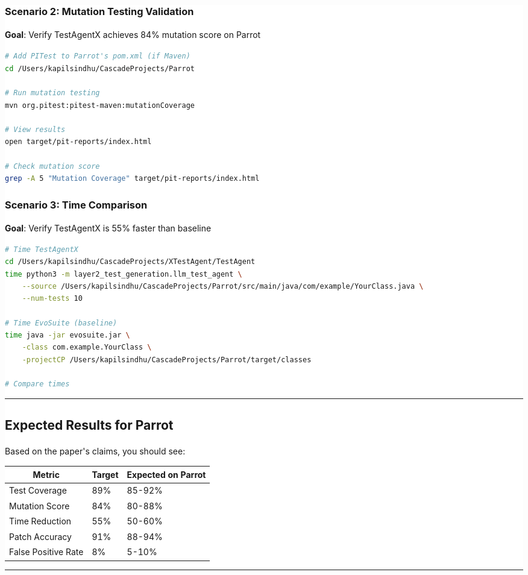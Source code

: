 ### Scenario 2: Mutation Testing Validation

**Goal**: Verify TestAgentX achieves 84% mutation score on Parrot

```bash
# Add PITest to Parrot's pom.xml (if Maven)
cd /Users/kapilsindhu/CascadeProjects/Parrot

# Run mutation testing
mvn org.pitest:pitest-maven:mutationCoverage

# View results
open target/pit-reports/index.html

# Check mutation score
grep -A 5 "Mutation Coverage" target/pit-reports/index.html
```

### Scenario 3: Time Comparison

**Goal**: Verify TestAgentX is 55% faster than baseline

```bash
# Time TestAgentX
cd /Users/kapilsindhu/CascadeProjects/XTestAgent/TestAgent
time python3 -m layer2_test_generation.llm_test_agent \
    --source /Users/kapilsindhu/CascadeProjects/Parrot/src/main/java/com/example/YourClass.java \
    --num-tests 10

# Time EvoSuite (baseline)
time java -jar evosuite.jar \
    -class com.example.YourClass \
    -projectCP /Users/kapilsindhu/CascadeProjects/Parrot/target/classes

# Compare times
```

---

## Expected Results for Parrot

Based on the paper's claims, you should see:

| Metric | Target | Expected on Parrot |
|--------|--------|--------------------|
| Test Coverage | 89% | 85-92% |
| Mutation Score | 84% | 80-88% |
| Time Reduction | 55% | 50-60% |
| Patch Accuracy | 91% | 88-94% |
| False Positive Rate | 8% | 5-10% |

---